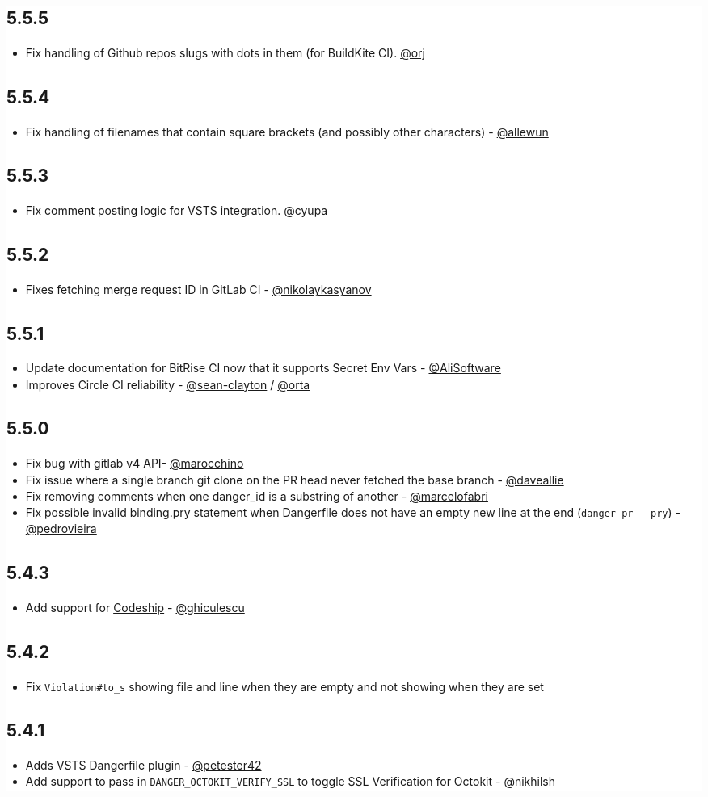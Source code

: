 ## 5.5.5

* Fix handling of Github repos slugs with dots in them (for BuildKite CI). [@orj](https://github.com/orj)

## 5.5.4

* Fix handling of filenames that contain square brackets (and possibly other characters) - [@allewun](https://github.com/allewun)

## 5.5.3

* Fix comment posting logic for VSTS integration. [@cyupa](https://github.com/cyupa)

## 5.5.2

* Fixes fetching merge request ID in GitLab CI - [@nikolaykasyanov](https://github.com/nikolaykasyanov)

## 5.5.1

* Update documentation for BitRise CI now that it supports Secret Env Vars - [@AliSoftware](https://github.com/AliSoftware)
* Improves Circle CI reliability - [@sean-clayton](https://github.com/sean-clayton) / [@orta](https://github.com/orta)

## 5.5.0

* Fix bug with gitlab v4 API- [@marocchino](https://github.com/marocchino)
* Fix issue where a single branch git clone on the PR head never fetched the base branch - [@daveallie](https://github.com/daveallie)
* Fix removing comments when one danger_id is a substring of another - [@marcelofabri](https://github.com/marcelofabri)
* Fix possible invalid binding.pry statement when Dangerfile does not have an empty new line at the end (`danger pr --pry`) - [@pedrovieira](https://github.com/pedrovieira)

## 5.4.3

* Add support for [Codeship](https://codeship.com/) - [@ghiculescu](https://github.com/ghiculescu)

## 5.4.2

* Fix `Violation#to_s` showing file and line when they are empty and not showing when they are set

## 5.4.1

* Adds VSTS Dangerfile plugin - [@petester42](https://github.com/petester42)
* Add support to pass in `DANGER_OCTOKIT_VERIFY_SSL` to toggle SSL Verification for Octokit - [@nikhilsh](https://github.com/nikhilsh)
